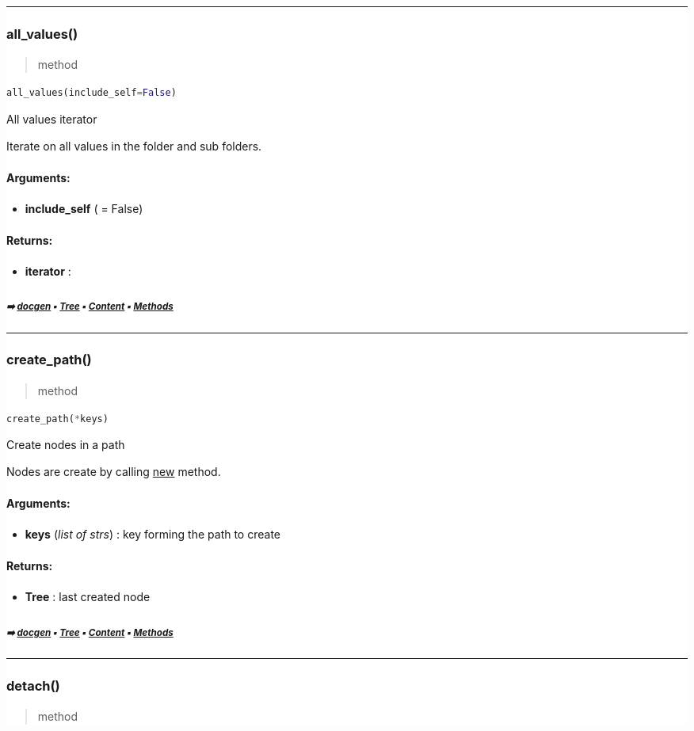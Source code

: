 ----------
### all_values()

> method

``` python
all_values(include_self=False)
```

All values iterator

Iterate on all values in the folder and sub folders.

#### Arguments:
- **include_self** ( = False)



#### Returns:
- **iterator** :

##### <sub>:arrow_right: [docgen](index.md#docgen) :black_small_square: [Tree](tree-tree.md#tree) :black_small_square: [Content](tree-tree.md#content) :black_small_square: [Methods](tree-tree.md#methods)</sub>

----------
### create_path()

> method

``` python
create_path(*keys)
```

Create nodes in a path

Nodes are create by calling [new](tree-tree.md#new) method.

#### Arguments:
- **keys** (_list of strs_) : key forming the path to create



#### Returns:
- **Tree** : last created node

##### <sub>:arrow_right: [docgen](index.md#docgen) :black_small_square: [Tree](tree-tree.md#tree) :black_small_square: [Content](tree-tree.md#content) :black_small_square: [Methods](tree-tree.md#methods)</sub>

----------
### detach()

> method
